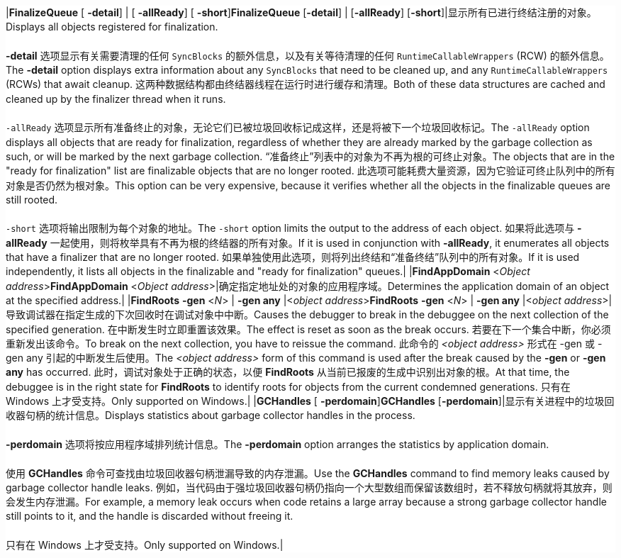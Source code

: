 |<span data-ttu-id="7e086-267">**FinalizeQueue** [ **-detail**] &#124; [ **-allReady**] [ **-short**]</span><span class="sxs-lookup"><span data-stu-id="7e086-267">**FinalizeQueue** [**-detail**] &#124; [**-allReady**] [**-short**]</span></span>|<span data-ttu-id="7e086-268">显示所有已进行终结注册的对象。</span><span class="sxs-lookup"><span data-stu-id="7e086-268">Displays all objects registered for finalization.</span></span><br /><br /> <span data-ttu-id="7e086-269">**-detail** 选项显示有关需要清理的任何 `SyncBlocks` 的额外信息，以及有关等待清理的任何 `RuntimeCallableWrappers` (RCW) 的额外信息。</span><span class="sxs-lookup"><span data-stu-id="7e086-269">The **-detail** option displays extra information about any `SyncBlocks` that need to be cleaned up, and any `RuntimeCallableWrappers` (RCWs) that await cleanup.</span></span> <span data-ttu-id="7e086-270">这两种数据结构都由终结器线程在运行时进行缓存和清理。</span><span class="sxs-lookup"><span data-stu-id="7e086-270">Both of these data structures are cached and cleaned up by the finalizer thread when it runs.</span></span><br /><br /> <span data-ttu-id="7e086-271">`-allReady` 选项显示所有准备终止的对象，无论它们已被垃圾回收标记成这样，还是将被下一个垃圾回收标记。</span><span class="sxs-lookup"><span data-stu-id="7e086-271">The `-allReady` option displays all objects that are ready for finalization, regardless of whether they are already marked by the garbage collection as such, or will be marked by the next garbage collection.</span></span> <span data-ttu-id="7e086-272">“准备终止”列表中的对象为不再为根的可终止对象。</span><span class="sxs-lookup"><span data-stu-id="7e086-272">The objects that are in the "ready for finalization" list are finalizable objects that are no longer rooted.</span></span> <span data-ttu-id="7e086-273">此选项可能耗费大量资源，因为它验证可终止队列中的所有对象是否仍然为根对象。</span><span class="sxs-lookup"><span data-stu-id="7e086-273">This option can be very expensive, because it verifies whether all the objects in the finalizable queues are still rooted.</span></span><br /><br /> <span data-ttu-id="7e086-274">`-short` 选项将输出限制为每个对象的地址。</span><span class="sxs-lookup"><span data-stu-id="7e086-274">The `-short` option limits the output to the address of each object.</span></span> <span data-ttu-id="7e086-275">如果将此选项与 **-allReady** 一起使用，则将枚举具有不再为根的终结器的所有对象。</span><span class="sxs-lookup"><span data-stu-id="7e086-275">If it is used in conjunction with **-allReady**, it enumerates all objects that have a finalizer that are no longer rooted.</span></span> <span data-ttu-id="7e086-276">如果单独使用此选项，则将列出终结和“准备终结”队列中的所有对象。</span><span class="sxs-lookup"><span data-stu-id="7e086-276">If it is used independently, it lists all objects in the finalizable and "ready for finalization" queues.</span></span>|
|<span data-ttu-id="7e086-277">**FindAppDomain** \<*Object address*></span><span class="sxs-lookup"><span data-stu-id="7e086-277">**FindAppDomain** \<*Object address*></span></span>|<span data-ttu-id="7e086-278">确定指定地址处的对象的应用程序域。</span><span class="sxs-lookup"><span data-stu-id="7e086-278">Determines the application domain of an object at the specified address.</span></span>|
|<span data-ttu-id="7e086-279">**FindRoots** **-gen** \<*N*> &#124; **-gen any** &#124;\<*object address*></span><span class="sxs-lookup"><span data-stu-id="7e086-279">**FindRoots** **-gen** \<*N*> &#124; **-gen any** &#124;\<*object address*></span></span>|<span data-ttu-id="7e086-280">导致调试器在指定生成的下次回收时在调试对象中中断。</span><span class="sxs-lookup"><span data-stu-id="7e086-280">Causes the debugger to break in the debuggee on the next collection of the specified generation.</span></span> <span data-ttu-id="7e086-281">在中断发生时立即重置该效果。</span><span class="sxs-lookup"><span data-stu-id="7e086-281">The effect is reset as soon as the break occurs.</span></span> <span data-ttu-id="7e086-282">若要在下一个集合中断，你必须重新发出该命令。</span><span class="sxs-lookup"><span data-stu-id="7e086-282">To break on the next collection, you have to reissue the command.</span></span> <span data-ttu-id="7e086-283">此命令的 *\<object address>* 形式在 -gen 或 -gen any 引起的中断发生后使用。</span><span class="sxs-lookup"><span data-stu-id="7e086-283">The *\<object address>* form of this command is used after the break caused by the **-gen** or **-gen any** has occurred.</span></span> <span data-ttu-id="7e086-284">此时，调试对象处于正确的状态，以便 **FindRoots** 从当前已报废的生成中识别出对象的根。</span><span class="sxs-lookup"><span data-stu-id="7e086-284">At that time, the debuggee is in the right state for **FindRoots** to identify roots for objects from the current condemned generations.</span></span> <span data-ttu-id="7e086-285">只有在 Windows 上才受支持。</span><span class="sxs-lookup"><span data-stu-id="7e086-285">Only supported on Windows.</span></span>|
|<span data-ttu-id="7e086-286">**GCHandles** [ **-perdomain**]</span><span class="sxs-lookup"><span data-stu-id="7e086-286">**GCHandles** [**-perdomain**]</span></span>|<span data-ttu-id="7e086-287">显示有关进程中的垃圾回收器句柄的统计信息。</span><span class="sxs-lookup"><span data-stu-id="7e086-287">Displays statistics about garbage collector handles in the process.</span></span><br /><br /> <span data-ttu-id="7e086-288">**-perdomain** 选项将按应用程序域排列统计信息。</span><span class="sxs-lookup"><span data-stu-id="7e086-288">The **-perdomain** option arranges the statistics by application domain.</span></span><br /><br /> <span data-ttu-id="7e086-289">使用 **GCHandles** 命令可查找由垃圾回收器句柄泄漏导致的内存泄漏。</span><span class="sxs-lookup"><span data-stu-id="7e086-289">Use the **GCHandles** command to find memory leaks caused by garbage collector handle leaks.</span></span> <span data-ttu-id="7e086-290">例如，当代码由于强垃圾回收器句柄仍指向一个大型数组而保留该数组时，若不释放句柄就将其放弃，则会发生内存泄漏。</span><span class="sxs-lookup"><span data-stu-id="7e086-290">For example, a memory leak occurs when code retains a large array because a strong garbage collector handle still points to it, and the handle is discarded without freeing it.</span></span> <br /><br /><span data-ttu-id="7e086-291">只有在 Windows 上才受支持。</span><span class="sxs-lookup"><span data-stu-id="7e086-291">Only supported on Windows.</span></span>|